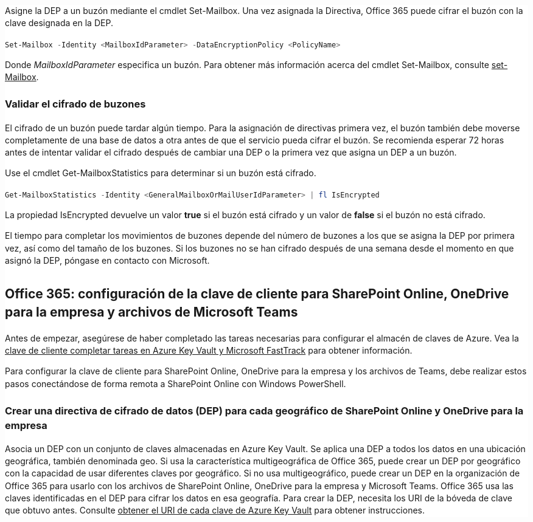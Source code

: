 Asigne la DEP a un buzón mediante el cmdlet Set-Mailbox. Una vez asignada la Directiva, Office 365 puede cifrar el buzón con la clave designada en la DEP.
  
```powershell
Set-Mailbox -Identity <MailboxIdParameter> -DataEncryptionPolicy <PolicyName>
```

Donde *MailboxIdParameter* especifica un buzón. Para obtener más información acerca del cmdlet Set-Mailbox, consulte [set-Mailbox](https://docs.microsoft.com/powershell/module/exchange/mailboxes/set-mailbox?view=exchange-ps).
  
### <a name="validate-mailbox-encryption"></a>Validar el cifrado de buzones

El cifrado de un buzón puede tardar algún tiempo. Para la asignación de directivas primera vez, el buzón también debe moverse completamente de una base de datos a otra antes de que el servicio pueda cifrar el buzón. Se recomienda esperar 72 horas antes de intentar validar el cifrado después de cambiar una DEP o la primera vez que asigna un DEP a un buzón.
  
Use el cmdlet Get-MailboxStatistics para determinar si un buzón está cifrado.
  
```powershell
Get-MailboxStatistics -Identity <GeneralMailboxOrMailUserIdParameter> | fl IsEncrypted
```

La propiedad IsEncrypted devuelve un valor **true** si el buzón está cifrado y un valor de **false** si el buzón no está cifrado.

El tiempo para completar los movimientos de buzones depende del número de buzones a los que se asigna la DEP por primera vez, así como del tamaño de los buzones. Si los buzones no se han cifrado después de una semana desde el momento en que asignó la DEP, póngase en contacto con Microsoft.

## <a name="office-365-setting-up-customer-key-for-sharepoint-online-onedrive-for-business-and-teams-files"></a>Office 365: configuración de la clave de cliente para SharePoint Online, OneDrive para la empresa y archivos de Microsoft Teams

Antes de empezar, asegúrese de haber completado las tareas necesarias para configurar el almacén de claves de Azure. Vea la [clave de cliente completar tareas en Azure Key Vault y Microsoft FastTrack](#complete-tasks-in-azure-key-vault-and-microsoft-fasttrack-for-customer-key) para obtener información.
  
Para configurar la clave de cliente para SharePoint Online, OneDrive para la empresa y los archivos de Teams, debe realizar estos pasos conectándose de forma remota a SharePoint Online con Windows PowerShell.
  
### <a name="create-a-data-encryption-policy-dep-for-each-sharepoint-online-and-onedrive-for-business-geo"></a>Crear una directiva de cifrado de datos (DEP) para cada geográfico de SharePoint Online y OneDrive para la empresa

Asocia un DEP con un conjunto de claves almacenadas en Azure Key Vault. Se aplica una DEP a todos los datos en una ubicación geográfica, también denominada geo. Si usa la característica multigeográfica de Office 365, puede crear un DEP por geográfico con la capacidad de usar diferentes claves por geográfico. Si no usa multigeográfico, puede crear un DEP en la organización de Office 365 para usarlo con los archivos de SharePoint Online, OneDrive para la empresa y Microsoft Teams. Office 365 usa las claves identificadas en el DEP para cifrar los datos en esa geografía. Para crear la DEP, necesita los URI de la bóveda de clave que obtuvo antes. Consulte [obtener el URI de cada clave de Azure Key Vault](#obtain-the-uri-for-each-azure-key-vault-key) para obtener instrucciones.
  